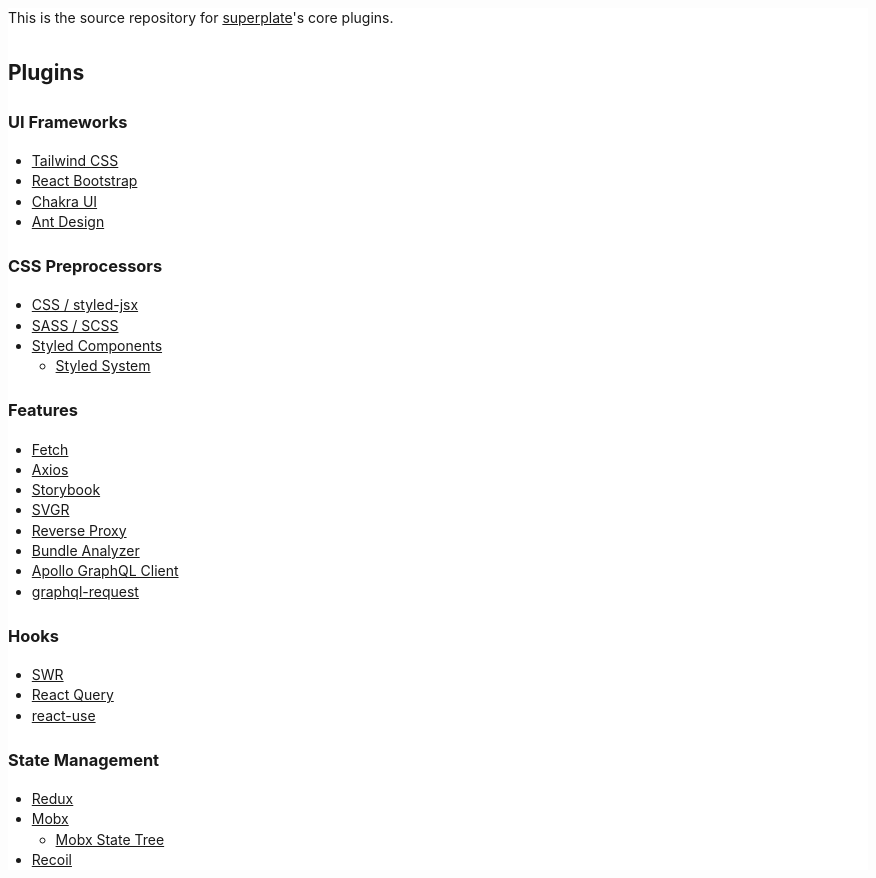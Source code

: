 [](https://github.com/pankod/superplate-core-plugins?screenshot=true#superplate-core-plugins)

This is the source repository for [superplate](https://github.com/pankod/superplate)'s core plugins.

Plugins
-------

[](https://github.com/pankod/superplate-core-plugins?screenshot=true#plugins)

### UI Frameworks

[](https://github.com/pankod/superplate-core-plugins?screenshot=true#ui-frameworks)

*   [Tailwind CSS](http://tailwindcss.com/)
*   [React Bootstrap](https://react-bootstrap.github.io/)
*   [Chakra UI](https://chakra-ui.com/docs/getting-started)
*   [Ant Design](https://ant.design/)

### CSS Preprocessors

[](https://github.com/pankod/superplate-core-plugins?screenshot=true#css-preprocessors)

*   [CSS / styled-jsx](https://github.com/vercel/styled-jsx)
*   [SASS / SCSS](https://sass-lang.com/)
*   [Styled Components](https://styled-components.com/)
    *   [Styled System](https://styled-system.com/)

### Features

[](https://github.com/pankod/superplate-core-plugins?screenshot=true#features)

*   [Fetch](https://developer.mozilla.org/en-US/docs/Web/API/Fetch_API)
*   [Axios](https://github.com/axios/axios)
*   [Storybook](https://storybook.js.org/)
*   [SVGR](https://react-svgr.com/)
*   [Reverse Proxy](https://webpack.js.org/configuration/dev-server/#devserverproxy)
*   [Bundle Analyzer](https://github.com/vercel/next.js/tree/canary/packages/next-bundle-analyzer)
*   [Apollo GraphQL Client](https://www.apollographql.com/docs/react/)
*   [graphql-request](https://github.com/prisma-labs/graphql-request)

### Hooks

[](https://github.com/pankod/superplate-core-plugins?screenshot=true#hooks)

*   [SWR](https://swr.vercel.app/)
*   [React Query](https://react-query.tanstack.com/)
*   [react-use](https://github.com/streamich/react-use)

### State Management

[](https://github.com/pankod/superplate-core-plugins?screenshot=true#state-management)

*   [Redux](https://react-redux.js.org/)
*   [Mobx](https://mobx.js.org/README.html)
    *   [Mobx State Tree](https://mobx-state-tree.js.org/intro/welcome)
*   [Recoil](https://recoiljs.org/)
